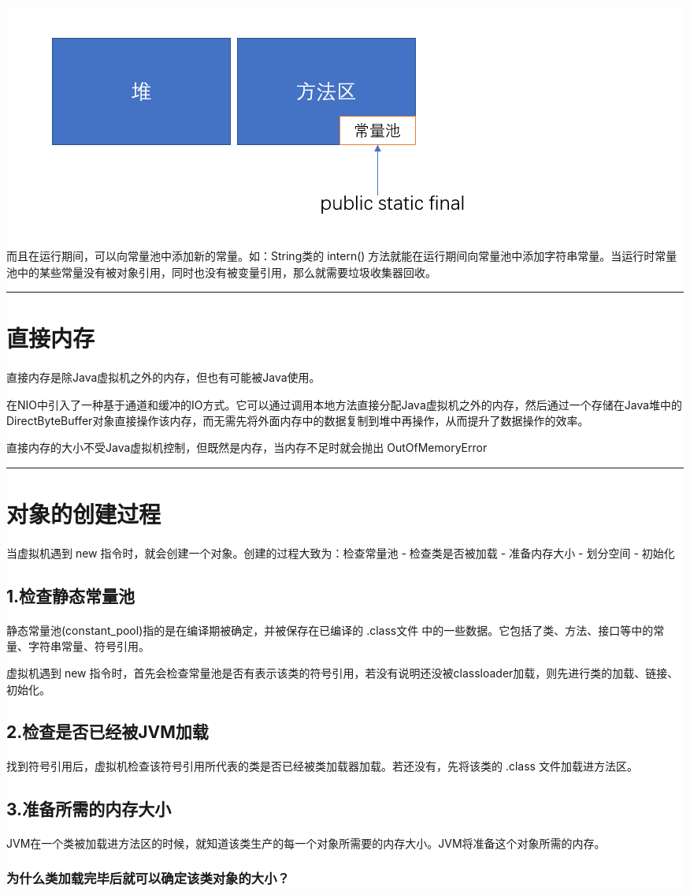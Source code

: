 ![val_pool](../../../../images/Java/val_pool.png)

而且在运行期间，可以向常量池中添加新的常量。如：String类的 intern() 方法就能在运行期间向常量池中添加字符串常量。当运行时常量池中的某些常量没有被对象引用，同时也没有被变量引用，那么就需要垃圾收集器回收。

---

# 直接内存

直接内存是除Java虚拟机之外的内存，但也有可能被Java使用。

在NIO中引入了一种基于通道和缓冲的IO方式。它可以通过调用本地方法直接分配Java虚拟机之外的内存，然后通过一个存储在Java堆中的DirectByteBuffer对象直接操作该内存，而无需先将外面内存中的数据复制到堆中再操作，从而提升了数据操作的效率。

直接内存的大小不受Java虚拟机控制，但既然是内存，当内存不足时就会抛出 OutOfMemoryError

---

# 对象的创建过程

当虚拟机遇到 new 指令时，就会创建一个对象。创建的过程大致为：检查常量池 - 检查类是否被加载 - 准备内存大小 - 划分空间 - 初始化

## 1.检查静态常量池

静态常量池(constant_pool)指的是在编译期被确定，并被保存在已编译的 .class文件 中的一些数据。它包括了类、方法、接口等中的常量、字符串常量、符号引用。

虚拟机遇到 new 指令时，首先会检查常量池是否有表示该类的符号引用，若没有说明还没被classloader加载，则先进行类的加载、链接、初始化。

## 2.检查是否已经被JVM加载

找到符号引用后，虚拟机检查该符号引用所代表的类是否已经被类加载器加载。若还没有，先将该类的 .class 文件加载进方法区。

## 3.准备所需的内存大小

JVM在一个类被加载进方法区的时候，就知道该类生产的每一个对象所需要的内存大小。JVM将准备这个对象所需的内存。

### 为什么类加载完毕后就可以确定该类对象的大小？
